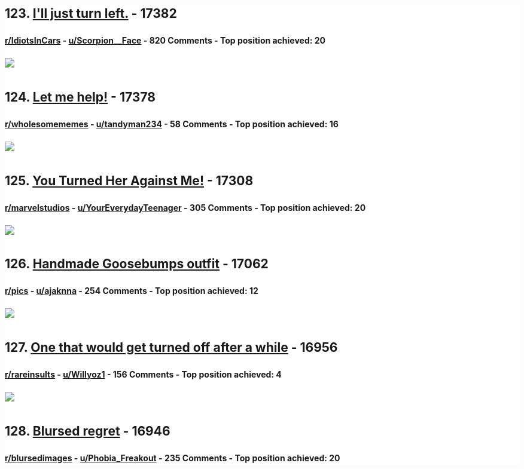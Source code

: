 ## 123. [I'll just turn left.](http://reddit.com/r/IdiotsInCars/comments/owkwpf/ill_just_turn_left/) - 17382
#### [r/IdiotsInCars](http://reddit.com/r/IdiotsInCars) - [u/Scorpion__Face](http://reddit.com/u/Scorpion__Face) - 820 Comments - Top position achieved: 20

<a href="https://v.redd.it/x3p1roaroze71"><img src="https://b.thumbs.redditmedia.com/PX2fecl1rUvJ-JyxIf-O5pHv9fZxI42GNelZcpkZJkY.jpg"></img></a>

## 124. [Let me help!](http://reddit.com/r/wholesomememes/comments/ow5578/let_me_help/) - 17378
#### [r/wholesomememes](http://reddit.com/r/wholesomememes) - [u/tandyman234](http://reddit.com/u/tandyman234) - 58 Comments - Top position achieved: 16

<a href="https://i.redd.it/jghnm8fipue71.jpg"><img src="https://b.thumbs.redditmedia.com/coQCihyND0cpFLr4Sn_QLctqtfC75kvjEgCwGGY7vFs.jpg"></img></a>

## 125. [You Turned Her Against Me!](http://reddit.com/r/marvelstudios/comments/owk6h5/you_turned_her_against_me/) - 17308
#### [r/marvelstudios](http://reddit.com/r/marvelstudios) - [u/YourEverydayTeenager](http://reddit.com/u/YourEverydayTeenager) - 305 Comments - Top position achieved: 20

<a href="https://i.redd.it/9nr90mh1jze71.png"><img src="https://b.thumbs.redditmedia.com/sfuRA8kdxDuLXiNZOmO0z0yv9qy1XwXum8LhokmdLuA.jpg"></img></a>

## 126. [Handmade Goosebumps outfit](http://reddit.com/r/pics/comments/ow4fwz/handmade_goosebumps_outfit/) - 17062
#### [r/pics](http://reddit.com/r/pics) - [u/ajaknna](http://reddit.com/u/ajaknna) - 254 Comments - Top position achieved: 12

<a href="https://i.redd.it/4ox16wp7hue71.jpg"><img src="https://b.thumbs.redditmedia.com/9XUOa3orhTogXv9HebXV2VNBSc1Vm-WZv5n2LnlcxPA.jpg"></img></a>

## 127. [One that would get turned off after a while](http://reddit.com/r/rareinsults/comments/owhh9y/one_that_would_get_turned_off_after_a_while/) - 16956
#### [r/rareinsults](http://reddit.com/r/rareinsults) - [u/Willyoz1](http://reddit.com/u/Willyoz1) - 156 Comments - Top position achieved: 4

<a href="https://i.redd.it/t3n7py69wye71.png"><img src="https://a.thumbs.redditmedia.com/iy0PRSW4gE6vTcZNPgy_RHj4uBkh14Y3bfN2lFiAsL8.jpg"></img></a>

## 128. [Blursed regret](http://reddit.com/r/blursedimages/comments/owb1kw/blursed_regret/) - 16946
#### [r/blursedimages](http://reddit.com/r/blursedimages) - [u/Phobia_Freakout](http://reddit.com/u/Phobia_Freakout) - 235 Comments - Top position achieved: 20
